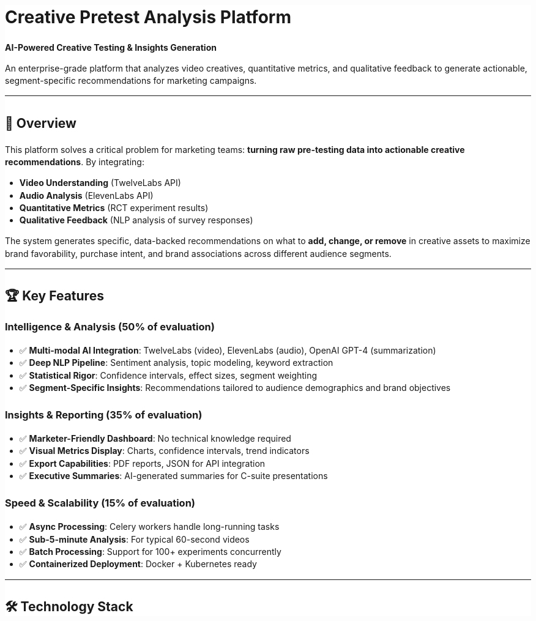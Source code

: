 # Creative Pretest Analysis Platform

**AI-Powered Creative Testing & Insights Generation**

An enterprise-grade platform that analyzes video creatives, quantitative metrics, and qualitative feedback to generate actionable, segment-specific recommendations for marketing campaigns.

---

## 🎯 Overview

This platform solves a critical problem for marketing teams: **turning raw pre-testing data into actionable creative recommendations**. By integrating:

- **Video Understanding** (TwelveLabs API)
- **Audio Analysis** (ElevenLabs API)
- **Quantitative Metrics** (RCT experiment results)
- **Qualitative Feedback** (NLP analysis of survey responses)

The system generates specific, data-backed recommendations on what to **add, change, or remove** in creative assets to maximize brand favorability, purchase intent, and brand associations across different audience segments.

---

## 🏆 Key Features

### Intelligence & Analysis (50% of evaluation)
- ✅ **Multi-modal AI Integration**: TwelveLabs (video), ElevenLabs (audio), OpenAI GPT-4 (summarization)
- ✅ **Deep NLP Pipeline**: Sentiment analysis, topic modeling, keyword extraction
- ✅ **Statistical Rigor**: Confidence intervals, effect sizes, segment weighting
- ✅ **Segment-Specific Insights**: Recommendations tailored to audience demographics and brand objectives

### Insights & Reporting (35% of evaluation)
- ✅ **Marketer-Friendly Dashboard**: No technical knowledge required
- ✅ **Visual Metrics Display**: Charts, confidence intervals, trend indicators
- ✅ **Export Capabilities**: PDF reports, JSON for API integration
- ✅ **Executive Summaries**: AI-generated summaries for C-suite presentations

### Speed & Scalability (15% of evaluation)
- ✅ **Async Processing**: Celery workers handle long-running tasks
- ✅ **Sub-5-minute Analysis**: For typical 60-second videos
- ✅ **Batch Processing**: Support for 100+ experiments concurrently
- ✅ **Containerized Deployment**: Docker + Kubernetes ready

---

## 🛠️ Technology Stack
